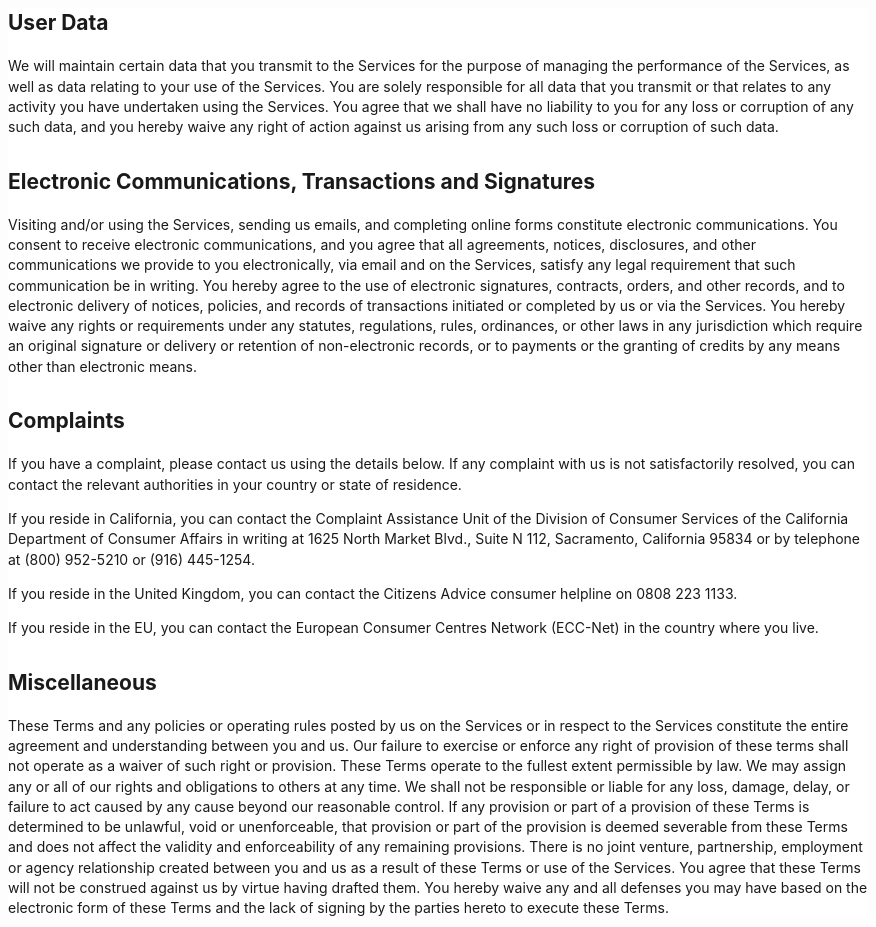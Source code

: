 ## User Data

We will maintain certain data that you transmit to the Services for the purpose of managing the performance of the Services, as well as data relating to your use of the Services. You are solely responsible for all data that you transmit or that relates to any activity you have undertaken using the Services. You agree that we shall have no liability to you for any loss or corruption of any such data, and you hereby waive any right of action against us arising from any such loss or corruption of such data.

## Electronic Communications, Transactions and Signatures

Visiting and/or using the Services, sending us emails, and completing online forms constitute electronic communications. You consent to receive electronic communications, and you agree that all agreements, notices, disclosures, and other communications we provide to you electronically, via email and on the Services, satisfy any legal requirement that such communication be in writing. You hereby agree to the use of electronic signatures, contracts, orders, and other records, and to electronic delivery of notices, policies, and records of transactions initiated or completed by us or via the Services. You hereby waive any rights or requirements under any statutes, regulations, rules, ordinances, or other laws in any jurisdiction which require an original signature or delivery or retention of non-electronic records, or to payments or the granting of credits by any means other than electronic means.

## Complaints

If you have a complaint, please contact us using the details below. If any complaint with us is not satisfactorily resolved, you can contact the relevant authorities in your country or state of residence.

If you reside in California, you can contact the Complaint Assistance Unit of the Division of Consumer Services of the California Department of Consumer Affairs in writing at 1625 North Market Blvd., Suite N 112, Sacramento, California 95834 or by telephone at (800) 952-5210 or (916) 445-1254.

If you reside in the United Kingdom, you can contact the Citizens Advice consumer helpline on 0808 223 1133.

If you reside in the EU, you can contact the European Consumer Centres Network (ECC-Net) in the country where you live.

## Miscellaneous

These Terms and any policies or operating rules posted by us on the Services or in respect to the Services constitute the entire agreement and understanding between you and us. Our failure to exercise or enforce any right of provision of these terms shall not operate as a waiver of such right or provision. These Terms operate to the fullest extent permissible by law. We may assign any or all of our rights and obligations to others at any time. We shall not be responsible or liable for any loss, damage, delay, or failure to act caused by any cause beyond our reasonable control. If any provision or part of a provision of these Terms is determined to be unlawful, void or unenforceable, that provision or part of the provision is deemed severable from these Terms and does not affect the validity and enforceability of any remaining provisions. There is no joint venture, partnership, employment or agency relationship created between you and us as a result of these Terms or use of the Services. You agree that these Terms will not be construed against us by virtue having drafted them. You hereby waive any and all defenses you may have based on the electronic form of these Terms and the lack of signing by the parties hereto to execute these Terms.
